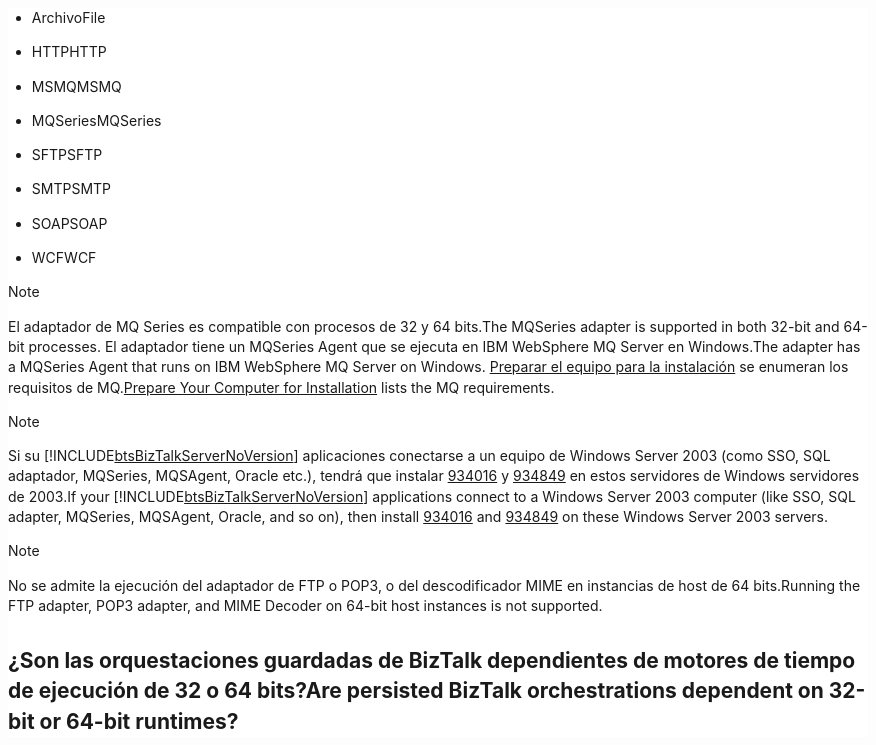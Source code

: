 -   <span data-ttu-id="5d690-202">Archivo</span><span class="sxs-lookup"><span data-stu-id="5d690-202">File</span></span>  
  
-   <span data-ttu-id="5d690-203">HTTP</span><span class="sxs-lookup"><span data-stu-id="5d690-203">HTTP</span></span>  
  
-   <span data-ttu-id="5d690-204">MSMQ</span><span class="sxs-lookup"><span data-stu-id="5d690-204">MSMQ</span></span>  
  
-   <span data-ttu-id="5d690-205">MQSeries</span><span class="sxs-lookup"><span data-stu-id="5d690-205">MQSeries</span></span>  
  
-   <span data-ttu-id="5d690-206">SFTP</span><span class="sxs-lookup"><span data-stu-id="5d690-206">SFTP</span></span>  
  
-   <span data-ttu-id="5d690-207">SMTP</span><span class="sxs-lookup"><span data-stu-id="5d690-207">SMTP</span></span>  
  
-   <span data-ttu-id="5d690-208">SOAP</span><span class="sxs-lookup"><span data-stu-id="5d690-208">SOAP</span></span>  
  
-   <span data-ttu-id="5d690-209">WCF</span><span class="sxs-lookup"><span data-stu-id="5d690-209">WCF</span></span>  
  
> [!NOTE]
>  <span data-ttu-id="5d690-210">El adaptador de MQ Series es compatible con procesos de 32 y 64 bits.</span><span class="sxs-lookup"><span data-stu-id="5d690-210">The MQSeries adapter is supported in both 32-bit and 64-bit processes.</span></span> <span data-ttu-id="5d690-211">El adaptador tiene un MQSeries Agent que se ejecuta en IBM WebSphere MQ Server en Windows.</span><span class="sxs-lookup"><span data-stu-id="5d690-211">The adapter has a MQSeries Agent that runs on IBM WebSphere MQ Server on Windows.</span></span> <span data-ttu-id="5d690-212">[Preparar el equipo para la instalación](../install-and-config-guides/prepare-your-computer-for-installation.md) se enumeran los requisitos de MQ.</span><span class="sxs-lookup"><span data-stu-id="5d690-212">[Prepare Your Computer for Installation](../install-and-config-guides/prepare-your-computer-for-installation.md) lists the MQ requirements.</span></span>  
  
> [!NOTE]
>  <span data-ttu-id="5d690-213">Si su [!INCLUDE[btsBizTalkServerNoVersion](../includes/btsbiztalkservernoversion-md.md)] aplicaciones conectarse a un equipo de Windows Server 2003 (como SSO, SQL adaptador, MQSeries, MQSAgent, Oracle etc.), tendrá que instalar [934016](http://support.microsoft.com/kb/934016) y [934849](http://support.microsoft.com/kb/934849) en estos servidores de Windows servidores de 2003.</span><span class="sxs-lookup"><span data-stu-id="5d690-213">If your [!INCLUDE[btsBizTalkServerNoVersion](../includes/btsbiztalkservernoversion-md.md)] applications connect to a Windows Server 2003 computer (like SSO, SQL adapter, MQSeries, MQSAgent, Oracle, and so on), then install [934016](http://support.microsoft.com/kb/934016) and [934849](http://support.microsoft.com/kb/934849) on these Windows Server 2003 servers.</span></span>  
  
> [!NOTE]
>  <span data-ttu-id="5d690-214">No se admite la ejecución del adaptador de FTP o POP3, o del descodificador MIME en instancias de host de 64 bits.</span><span class="sxs-lookup"><span data-stu-id="5d690-214">Running the FTP adapter, POP3 adapter, and MIME Decoder on 64-bit host instances is not supported.</span></span>  
  
## <a name="are-persisted-biztalk-orchestrations-dependent-on-32-bit-or-64-bit-runtimes"></a><span data-ttu-id="5d690-215">¿Son las orquestaciones guardadas de BizTalk dependientes de motores de tiempo de ejecución de 32 o 64 bits?</span><span class="sxs-lookup"><span data-stu-id="5d690-215">Are persisted BizTalk orchestrations dependent on 32-bit or 64-bit runtimes?</span></span>  
